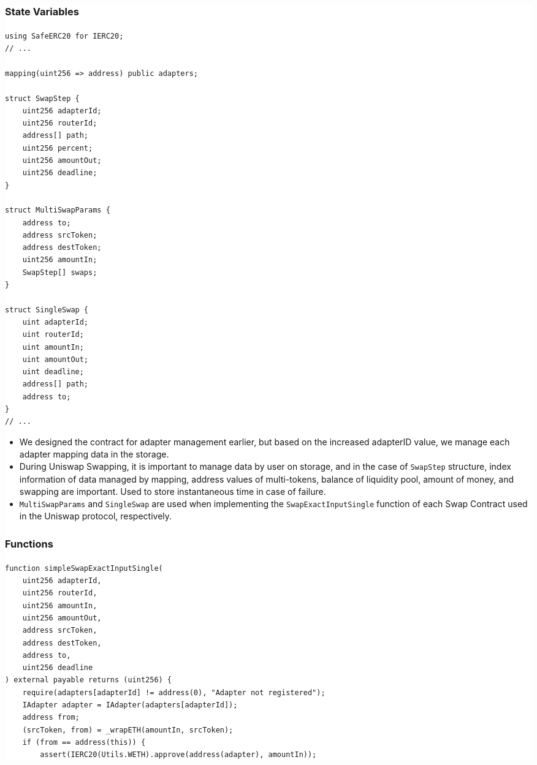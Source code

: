 ### State Variables

```solidity
using SafeERC20 for IERC20;
// ...

mapping(uint256 => address) public adapters;

struct SwapStep {
    uint256 adapterId;
    uint256 routerId;
    address[] path;
    uint256 percent;
    uint256 amountOut;
    uint256 deadline;
}

struct MultiSwapParams {
    address to;
    address srcToken;
    address destToken;
    uint256 amountIn;
    SwapStep[] swaps;
}

struct SingleSwap {
    uint adapterId;
    uint routerId;
    uint amountIn;
    uint amountOut;
    uint deadline;
    address[] path;
    address to;
}
// ...
```

- We designed the contract for adapter management earlier, but based on the increased adapterID value, we manage each adapter mapping data in the storage.
- During Uniswap Swapping, it is important to manage data by user on storage, and in the case of `SwapStep` structure, index information of data managed by mapping, address values of multi-tokens, balance of liquidity pool, amount of money, and swapping are important. Used to store instantaneous time in case of failure.
- `MultiSwapParams` and `SingleSwap` are used when implementing the `SwapExactInputSingle` function of each Swap Contract used in the Uniswap protocol, respectively.

### Functions

```solidity
function simpleSwapExactInputSingle(
    uint256 adapterId,
    uint256 routerId,
    uint256 amountIn,
    uint256 amountOut,
    address srcToken,
    address destToken,
    address to,
    uint256 deadline
) external payable returns (uint256) {
    require(adapters[adapterId] != address(0), "Adapter not registered");
    IAdapter adapter = IAdapter(adapters[adapterId]);
    address from;
    (srcToken, from) = _wrapETH(amountIn, srcToken);
    if (from == address(this)) {
        assert(IERC20(Utils.WETH).approve(address(adapter), amountIn));
```